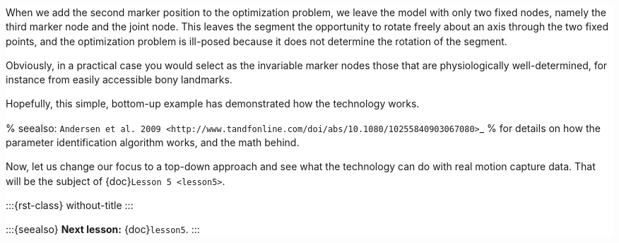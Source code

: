 When we add the second marker position to the optimization problem, we
leave the model with only two fixed nodes, namely the third marker node and the
joint node. This leaves the segment the opportunity to rotate freely about an
axis through the two fixed points, and the optimization problem is ill-posed
because it does not determine the rotation of the segment.

Obviously, in a practical case you would select as the invariable marker
nodes those that are physiologically well-determined, for instance from
easily accessible bony landmarks.

Hopefully, this simple, bottom-up example has demonstrated how the
technology works.

% seealso: `Andersen et al. 2009 <http://www.tandfonline.com/doi/abs/10.1080/10255840903067080>`_
% for details on how the parameter identification algorithm works, and the math behind.

Now, let us change our focus to a top-down approach
and see what the technology can do with real motion capture data. That
will be the subject of {doc}`Lesson 5 <lesson5>`.

:::{rst-class} without-title
:::

:::{seealso}
**Next lesson:** {doc}`lesson5`.
:::
